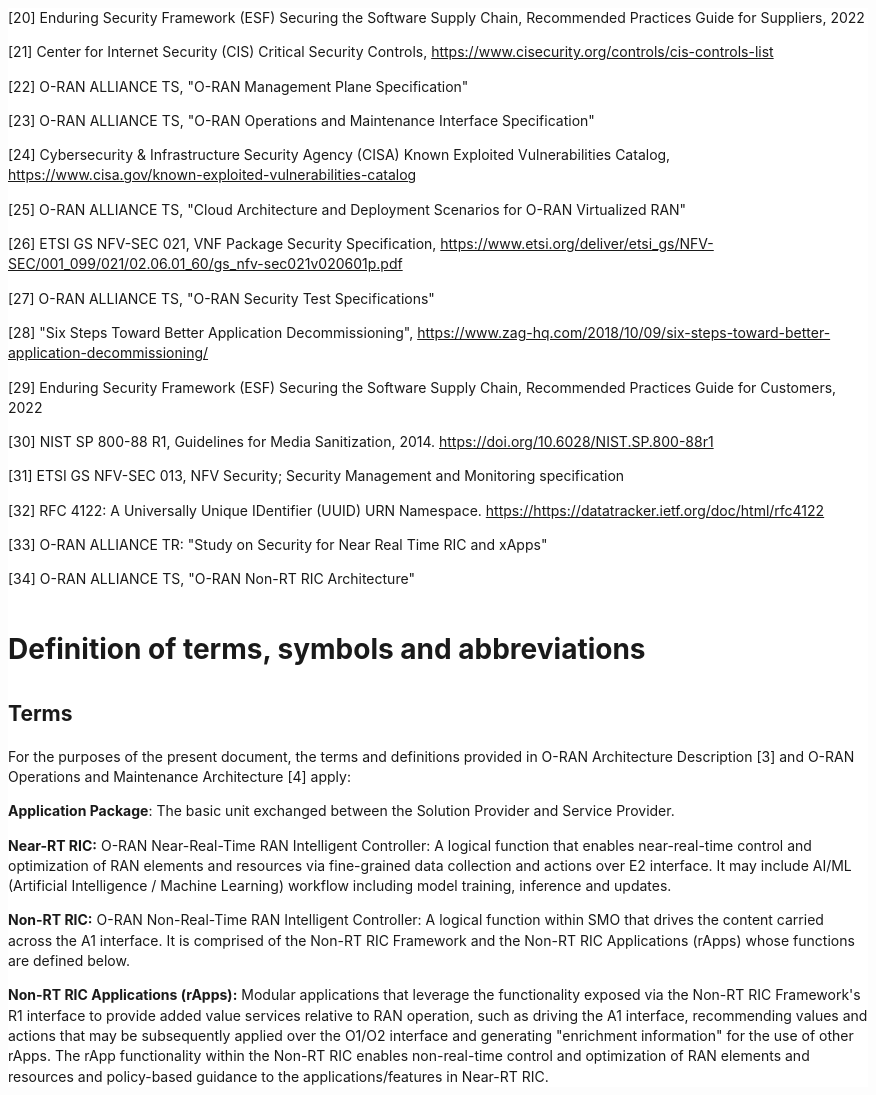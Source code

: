 [20] Enduring Security Framework (ESF) Securing the Software Supply Chain, Recommended Practices Guide for Suppliers, 2022

[21] Center for Internet Security (CIS) Critical Security Controls, <https://www.cisecurity.org/controls/cis-controls-list>

[22] O-RAN ALLIANCE TS, "O-RAN Management Plane Specification"

[23] O-RAN ALLIANCE TS, "O-RAN Operations and Maintenance Interface Specification"

[24] Cybersecurity & Infrastructure Security Agency (CISA) Known Exploited Vulnerabilities Catalog, <https://www.cisa.gov/known-exploited-vulnerabilities-catalog>

[25] O-RAN ALLIANCE TS, "Cloud Architecture and Deployment Scenarios for O-RAN Virtualized RAN"

[26] ETSI GS NFV-SEC 021, VNF Package Security Specification, <https://www.etsi.org/deliver/etsi_gs/NFV-SEC/001_099/021/02.06.01_60/gs_nfv-sec021v020601p.pdf>

[27] O-RAN ALLIANCE TS, "O-RAN Security Test Specifications"

[28] "Six Steps Toward Better Application Decommissioning", <https://www.zag-hq.com/2018/10/09/six-steps-toward-better-application-decommissioning/>

[29] Enduring Security Framework (ESF) Securing the Software Supply Chain, Recommended Practices Guide for Customers, 2022

[30] NIST SP 800-88 R1, Guidelines for Media Sanitization, 2014. https://doi.org/10.6028/NIST.SP.800-88r1

[31] ETSI GS NFV-SEC 013, NFV Security; Security Management and Monitoring specification

[32] RFC 4122: A Universally Unique IDentifier (UUID) URN Namespace. <https://https://datatracker.ietf.org/doc/html/rfc4122>

[33] O-RAN ALLIANCE TR: "Study on Security for Near Real Time RIC and xApps"

[34] O-RAN ALLIANCE TS, "O-RAN Non-RT RIC Architecture"

# Definition of terms, symbols and abbreviations

## Terms

For the purposes of the present document, the terms and definitions provided in O-RAN Architecture Description [3] and O-RAN Operations and Maintenance Architecture [4] apply:

**Application Package**: The basic unit exchanged between the Solution Provider and Service Provider.

**Near-RT RIC:** O-RAN Near-Real-Time RAN Intelligent Controller: A logical function that enables near-real-time control and optimization of RAN elements and resources via fine-grained data collection and actions over E2 interface. It may include AI/ML (Artificial Intelligence / Machine Learning) workflow including model training, inference and updates.

**Non-RT RIC:** O-RAN Non-Real-Time RAN Intelligent Controller: A logical function within SMO that drives the content carried across the A1 interface. It is comprised of the Non-RT RIC Framework and the Non-RT RIC Applications (rApps) whose functions are defined below.

**Non-RT RIC Applications (rApps):** Modular applications that leverage the functionality exposed via the Non-RT RIC Framework's R1 interface to provide added value services relative to RAN operation, such as driving the A1 interface, recommending values and actions that may be subsequently applied over the O1/O2 interface and generating "enrichment information" for the use of other rApps. The rApp functionality within the Non-RT RIC enables non-real-time control and optimization of RAN elements and resources and policy-based guidance to the applications/features in Near-RT RIC.
